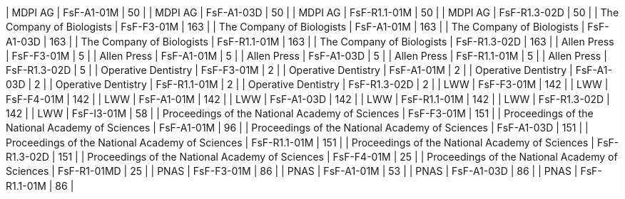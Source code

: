 | MDPI AG                                                                                                                    | FsF-A1-01M   |      50 |
| MDPI AG                                                                                                                    | FsF-A1-03D   |      50 |
| MDPI AG                                                                                                                    | FsF-R1.1-01M |      50 |
| MDPI AG                                                                                                                    | FsF-R1.3-02D |      50 |
| The Company of Biologists                                                                                                  | FsF-F3-01M   |     163 |
| The Company of Biologists                                                                                                  | FsF-A1-01M   |     163 |
| The Company of Biologists                                                                                                  | FsF-A1-03D   |     163 |
| The Company of Biologists                                                                                                  | FsF-R1.1-01M |     163 |
| The Company of Biologists                                                                                                  | FsF-R1.3-02D |     163 |
| Allen Press                                                                                                                | FsF-F3-01M   |       5 |
| Allen Press                                                                                                                | FsF-A1-01M   |       5 |
| Allen Press                                                                                                                | FsF-A1-03D   |       5 |
| Allen Press                                                                                                                | FsF-R1.1-01M |       5 |
| Allen Press                                                                                                                | FsF-R1.3-02D |       5 |
| Operative Dentistry                                                                                                        | FsF-F3-01M   |       2 |
| Operative Dentistry                                                                                                        | FsF-A1-01M   |       2 |
| Operative Dentistry                                                                                                        | FsF-A1-03D   |       2 |
| Operative Dentistry                                                                                                        | FsF-R1.1-01M |       2 |
| Operative Dentistry                                                                                                        | FsF-R1.3-02D |       2 |
| LWW                                                                                                                        | FsF-F3-01M   |     142 |
| LWW                                                                                                                        | FsF-F4-01M   |     142 |
| LWW                                                                                                                        | FsF-A1-01M   |     142 |
| LWW                                                                                                                        | FsF-A1-03D   |     142 |
| LWW                                                                                                                        | FsF-R1.1-01M |     142 |
| LWW                                                                                                                        | FsF-R1.3-02D |     142 |
| LWW                                                                                                                        | FsF-I3-01M   |      58 |
| Proceedings of the National Academy of Sciences                                                                            | FsF-F3-01M   |     151 |
| Proceedings of the National Academy of Sciences                                                                            | FsF-A1-01M   |      96 |
| Proceedings of the National Academy of Sciences                                                                            | FsF-A1-03D   |     151 |
| Proceedings of the National Academy of Sciences                                                                            | FsF-R1.1-01M |     151 |
| Proceedings of the National Academy of Sciences                                                                            | FsF-R1.3-02D |     151 |
| Proceedings of the National Academy of Sciences                                                                            | FsF-F4-01M   |      25 |
| Proceedings of the National Academy of Sciences                                                                            | FsF-R1-01MD  |      25 |
| PNAS                                                                                                                       | FsF-F3-01M   |      86 |
| PNAS                                                                                                                       | FsF-A1-01M   |      53 |
| PNAS                                                                                                                       | FsF-A1-03D   |      86 |
| PNAS                                                                                                                       | FsF-R1.1-01M |      86 |
